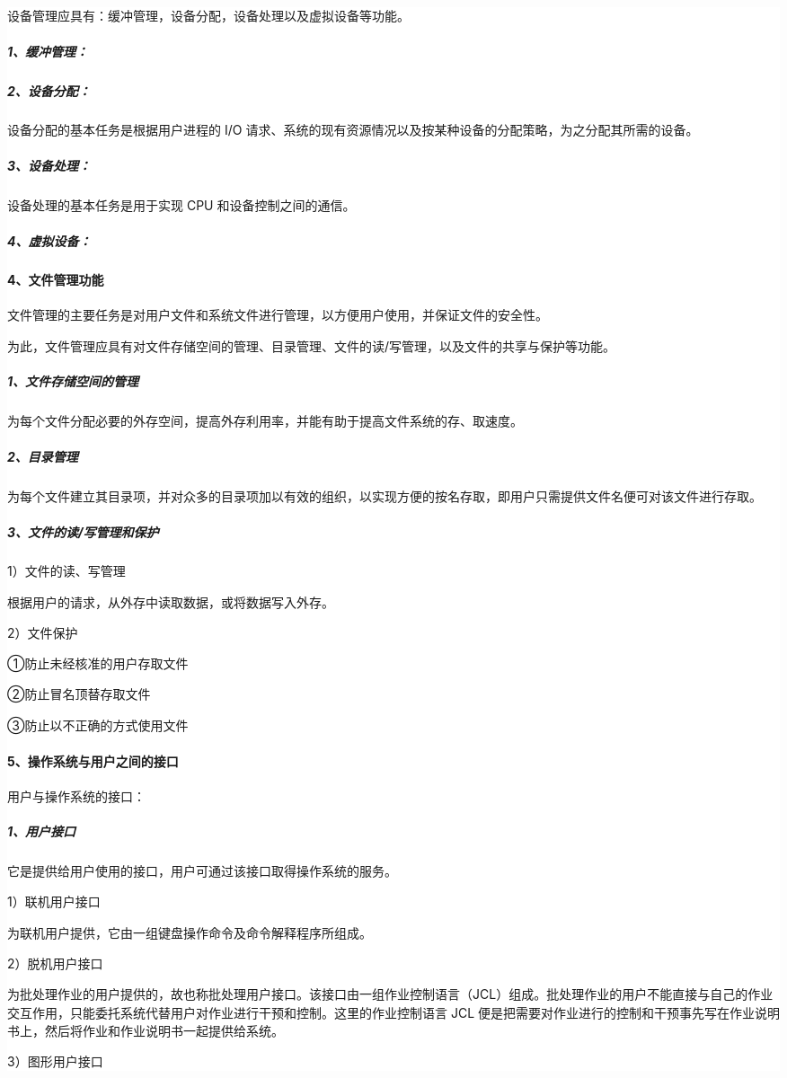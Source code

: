 设备管理应具有：缓冲管理，设备分配，设备处理以及虚拟设备等功能。

##### 1、缓冲管理：

##### 2、设备分配：

设备分配的基本任务是根据用户进程的 I/O 请求、系统的现有资源情况以及按某种设备的分配策略，为之分配其所需的设备。

##### 3、设备处理：

设备处理的基本任务是用于实现 CPU 和设备控制之间的通信。

##### 4、虚拟设备：

#### 4、文件管理功能

文件管理的主要任务是对用户文件和系统文件进行管理，以方便用户使用，并保证文件的安全性。

为此，文件管理应具有对文件存储空间的管理、目录管理、文件的读/写管理，以及文件的共享与保护等功能。

##### 1、文件存储空间的管理

为每个文件分配必要的外存空间，提高外存利用率，并能有助于提高文件系统的存、取速度。

##### 2、目录管理

为每个文件建立其目录项，并对众多的目录项加以有效的组织，以实现方便的按名存取，即用户只需提供文件名便可对该文件进行存取。

##### 3、文件的读/写管理和保护

1）文件的读、写管理

根据用户的请求，从外存中读取数据，或将数据写入外存。

2）文件保护

①防止未经核准的用户存取文件

②防止冒名顶替存取文件

③防止以不正确的方式使用文件

#### 5、操作系统与用户之间的接口

用户与操作系统的接口：

##### 1、用户接口

它是提供给用户使用的接口，用户可通过该接口取得操作系统的服务。

1）联机用户接口

为联机用户提供，它由一组键盘操作命令及命令解释程序所组成。

2）脱机用户接口

为批处理作业的用户提供的，故也称批处理用户接口。该接口由一组作业控制语言（JCL）组成。批处理作业的用户不能直接与自己的作业交互作用，只能委托系统代替用户对作业进行干预和控制。这里的作业控制语言 JCL 便是把需要对作业进行的控制和干预事先写在作业说明书上，然后将作业和作业说明书一起提供给系统。

3）图形用户接口
